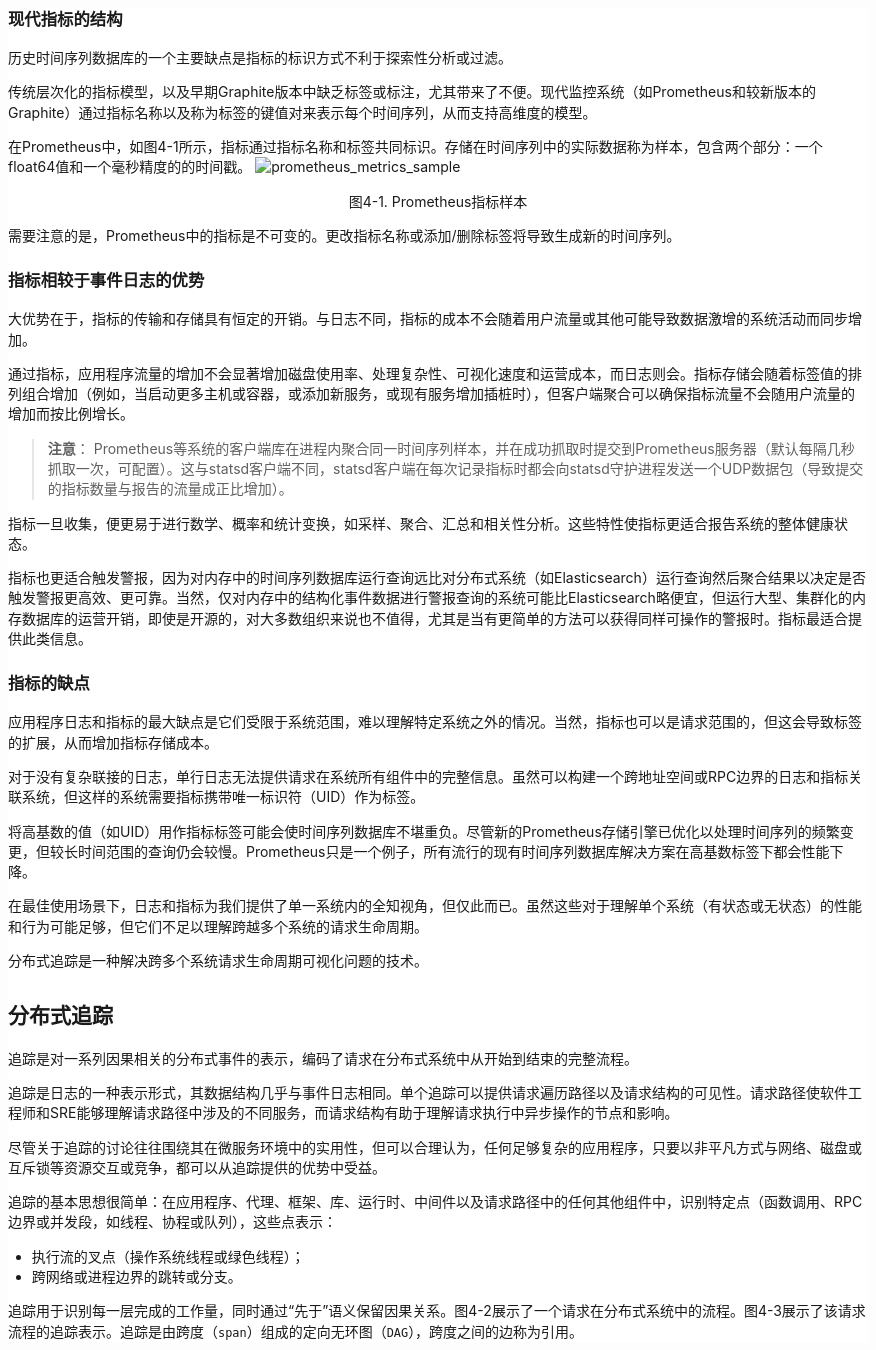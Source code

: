 ### 现代指标的结构

历史时间序列数据库的一个主要缺点是指标的标识方式不利于探索性分析或过滤。

传统层次化的指标模型，以及早期Graphite版本中缺乏标签或标注，尤其带来了不便。现代监控系统（如Prometheus和较新版本的Graphite）通过指标名称以及称为标签的键值对来表示每个时间序列，从而支持高维度的模型。

在Prometheus中，如图4-1所示，指标通过指标名称和标签共同标识。存储在时间序列中的实际数据称为样本，包含两个部分：一个float64值和一个毫秒精度的的时间戳。
![prometheus_metrics_sample](/assets/tech/c04_01_prometheus_metrics_sample.png)
<div style="text-align:center">图4-1. Prometheus指标样本</div>

需要注意的是，Prometheus中的指标是不可变的。更改指标名称或添加/删除标签将导致生成新的时间序列。

### 指标相较于事件日志的优势

大优势在于，指标的传输和存储具有恒定的开销。与日志不同，指标的成本不会随着用户流量或其他可能导致数据激增的系统活动而同步增加。

通过指标，应用程序流量的增加不会显著增加磁盘使用率、处理复杂性、可视化速度和运营成本，而日志则会。指标存储会随着标签值的排列组合增加（例如，当启动更多主机或容器，或添加新服务，或现有服务增加插桩时），但客户端聚合可以确保指标流量不会随用户流量的增加而按比例增长。

> **注意**：
> Prometheus等系统的客户端库在进程内聚合同一时间序列样本，并在成功抓取时提交到Prometheus服务器（默认每隔几秒抓取一次，可配置）。这与statsd客户端不同，statsd客户端在每次记录指标时都会向statsd守护进程发送一个UDP数据包（导致提交的指标数量与报告的流量成正比增加）。

指标一旦收集，便更易于进行数学、概率和统计变换，如采样、聚合、汇总和相关性分析。这些特性使指标更适合报告系统的整体健康状态。

指标也更适合触发警报，因为对内存中的时间序列数据库运行查询远比对分布式系统（如Elasticsearch）运行查询然后聚合结果以决定是否触发警报更高效、更可靠。当然，仅对内存中的结构化事件数据进行警报查询的系统可能比Elasticsearch略便宜，但运行大型、集群化的内存数据库的运营开销，即使是开源的，对大多数组织来说也不值得，尤其是当有更简单的方法可以获得同样可操作的警报时。指标最适合提供此类信息。

### 指标的缺点

应用程序日志和指标的最大缺点是它们受限于系统范围，难以理解特定系统之外的情况。当然，指标也可以是请求范围的，但这会导致标签的扩展，从而增加指标存储成本。

对于没有复杂联接的日志，单行日志无法提供请求在系统所有组件中的完整信息。虽然可以构建一个跨地址空间或RPC边界的日志和指标关联系统，但这样的系统需要指标携带唯一标识符（UID）作为标签。

将高基数的值（如UID）用作指标标签可能会使时间序列数据库不堪重负。尽管新的Prometheus存储引擎已优化以处理时间序列的频繁变更，但较长时间范围的查询仍会较慢。Prometheus只是一个例子，所有流行的现有时间序列数据库解决方案在高基数标签下都会性能下降。

在最佳使用场景下，日志和指标为我们提供了单一系统内的全知视角，但仅此而已。虽然这些对于理解单个系统（有状态或无状态）的性能和行为可能足够，但它们不足以理解跨越多个系统的请求生命周期。

分布式追踪是一种解决跨多个系统请求生命周期可视化问题的技术。


## 分布式追踪
追踪是对一系列因果相关的分布式事件的表示，编码了请求在分布式系统中从开始到结束的完整流程。

追踪是日志的一种表示形式，其数据结构几乎与事件日志相同。单个追踪可以提供请求遍历路径以及请求结构的可见性。请求路径使软件工程师和SRE能够理解请求路径中涉及的不同服务，而请求结构有助于理解请求执行中异步操作的节点和影响。

尽管关于追踪的讨论往往围绕其在微服务环境中的实用性，但可以合理认为，任何足够复杂的应用程序，只要以非平凡方式与网络、磁盘或互斥锁等资源交互或竞争，都可以从追踪提供的优势中受益。

追踪的基本思想很简单：在应用程序、代理、框架、库、运行时、中间件以及请求路径中的任何其他组件中，识别特定点（函数调用、RPC边界或并发段，如线程、协程或队列），这些点表示：
- 执行流的叉点（操作系统线程或绿色线程）；
- 跨网络或进程边界的跳转或分支。

追踪用于识别每一层完成的工作量，同时通过“先于”语义保留因果关系。图4-2展示了一个请求在分布式系统中的流程。图4-3展示了该请求流程的追踪表示。追踪是由跨度（`span`）组成的定向无环图（`DAG`），跨度之间的边称为引用。
